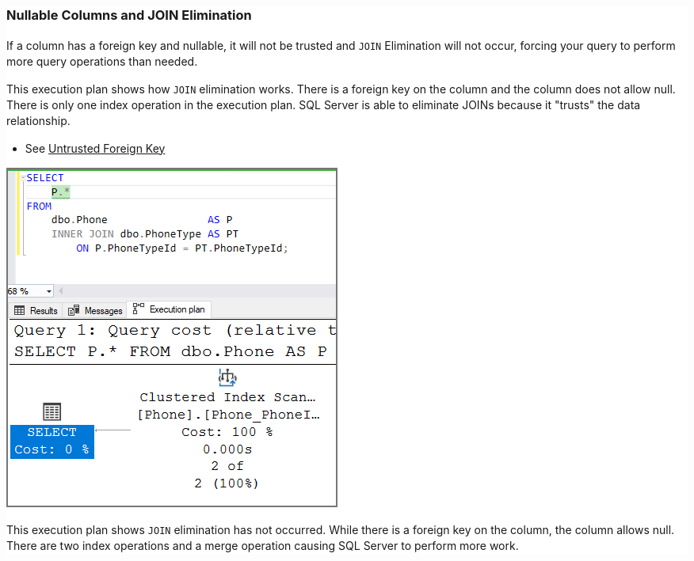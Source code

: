 ### Nullable Columns and JOIN Elimination

If a column has a foreign key and nullable, it will not be trusted and ```JOIN``` Elimination will not occur, forcing your query to perform more query operations than needed.

This execution plan shows how ```JOIN``` elimination works. There is a foreign key on the column and the column does not allow null. There is only one index operation in the execution plan. SQL Server is able to eliminate JOINs because it "trusts" the data relationship.

- See [Untrusted Foreign Key](#untrusted-foreign-key)

![Non-SARGable Scan vs. SARGable Seek](../Images/JOIN_Elimination_NOT_NULL.png)

This execution plan shows ```JOIN``` elimination has not occurred. While there is a foreign key on the column, the column allows null. There are two index operations and a merge operation causing SQL Server to perform more work.
